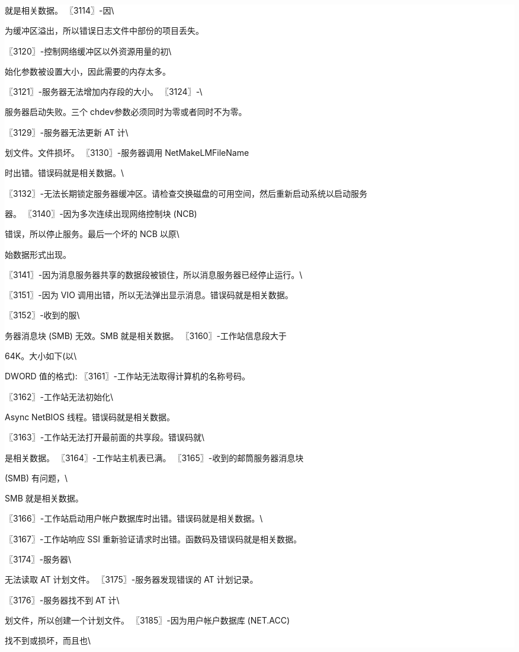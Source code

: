 就是相关数据。 〖3114〗-因\

为缓冲区溢出，所以错误日志文件中部份的项目丢失。

〖3120〗-控制网络缓冲区以外资源用量的初\

始化参数被设置大小，因此需要的内存太多。

〖3121〗-服务器无法增加内存段的大小。 〖3124〗-\

服务器启动失败。三个 chdev参数必须同时为零或者同时不为零。

〖3129〗-服务器无法更新 AT 计\

划文件。文件损坏。 〖3130〗-服务器调用 NetMakeLMFileName

时出错。错误码就是相关数据。\

〖3132〗-无法长期锁定服务器缓冲区。请检查交换磁盘的可用空间，然后重新启动系统以启动服务



器。 〖3140〗-因为多次连续出现网络控制块 (NCB)

错误，所以停止服务。最后一个坏的 NCB 以原\

始数据形式出现。

〖3141〗-因为消息服务器共享的数据段被锁住，所以消息服务器已经停止运行。\

〖3151〗-因为 VIO 调用出错，所以无法弹出显示消息。错误码就是相关数据。

〖3152〗-收到的服\

务器消息块 (SMB) 无效。SMB 就是相关数据。 〖3160〗-工作站信息段大于

64K。大小如下(以\

DWORD 值的格式): 〖3161〗-工作站无法取得计算机的名称号码。

〖3162〗-工作站无法初始化\

Async NetBIOS 线程。错误码就是相关数据。

〖3163〗-工作站无法打开最前面的共享段。错误码就\

是相关数据。 〖3164〗-工作站主机表已满。 〖3165〗-收到的邮筒服务器消息块

(SMB) 有问题，\

SMB 就是相关数据。

〖3166〗-工作站启动用户帐户数据库时出错。错误码就是相关数据。\

〖3167〗-工作站响应 SSI 重新验证请求时出错。函数码及错误码就是相关数据。

〖3174〗-服务器\

无法读取 AT 计划文件。 〖3175〗-服务器发现错误的 AT 计划记录。

〖3176〗-服务器找不到 AT 计\

划文件，所以创建一个计划文件。 〖3185〗-因为用户帐户数据库 (NET.ACC)

找不到或损坏，而且也\
